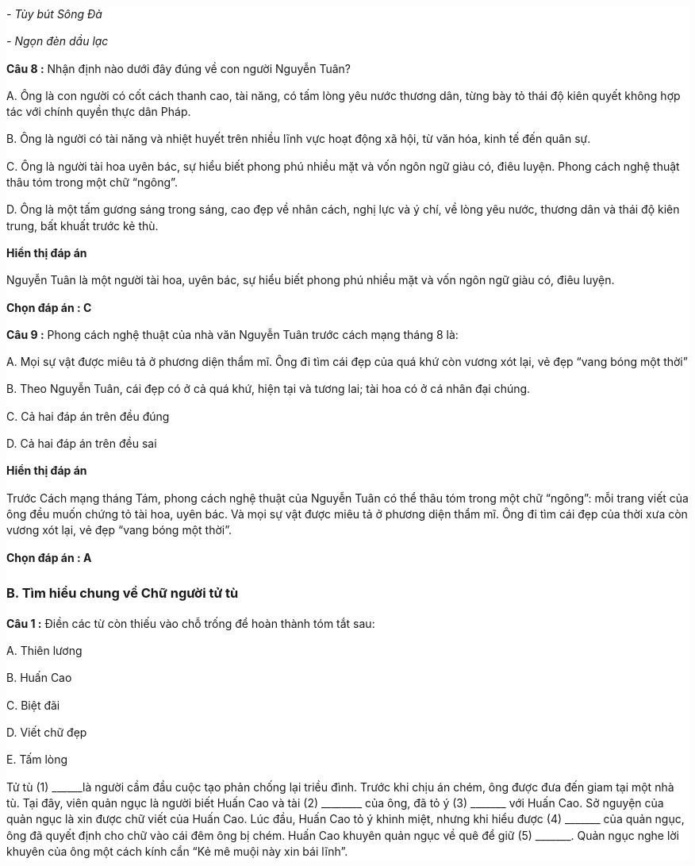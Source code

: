 _\- Tùy bút Sông Đà_

_\- Ngọn đèn dầu lạc_

**Câu 8 :** Nhận định nào dưới đây đúng về con người Nguyễn Tuân? 

A. Ông là con người có cốt cách thanh cao, tài năng, có tấm lòng yêu nước thương dân, từng bày tỏ thái độ kiên quyết không hợp tác với chính quyền thực dân Pháp.

B. Ông là người có tài năng và nhiệt huyết trên nhiều lĩnh vực hoạt động xã hội, từ văn hóa, kinh tế đến quân sự.

C. Ông là người tài hoa uyên bác, sự hiểu biết phong phú nhiều mặt và vốn ngôn ngữ giàu có, điêu luyện. Phong cách nghệ thuật thâu tóm trong một chữ “ngông”.

D. Ông là một tấm gương sáng trong sáng, cao đẹp về nhân cách, nghị lực và ý chí, về lòng yêu nước, thương dân và thái độ kiên trung, bất khuất trước kẻ thù.

**Hiển thị đáp án**

Nguyễn Tuân là một người tài hoa, uyên bác, sự hiểu biết phong phú nhiều mặt và vốn ngôn ngữ giàu có, điêu luyện.

**Chọn đáp án : C**

**Câu 9 :** Phong cách nghệ thuật của nhà văn Nguyễn Tuân trước cách mạng tháng 8 là: 

A. Mọi sự vật được miêu tả ở phương diện thẩm mĩ. Ông đi tìm cái đẹp của quá khứ còn vương xót lại, vẻ đẹp “vang bóng một thời”

B. Theo Nguyễn Tuân, cái đẹp có ở cả quá khứ, hiện tại và tương lai; tài hoa có ở cá nhân đại chúng.

C. Cả hai đáp án trên đều đúng

D. Cả hai đáp án trên đều sai

**Hiển thị đáp án**

Trước Cách mạng tháng Tám, phong cách nghệ thuật của Nguyễn Tuân có thể thâu tóm trong một chữ “ngông”: mỗi trang viết của ông đều muốn chứng tỏ tài hoa, uyên bác. Và mọi sự vật được miêu tả ở phương diện thẩm mĩ. Ông đi tìm cái đẹp của thời xưa còn vương xót lại, vẻ đẹp “vang bóng một thời”.

**Chọn đáp án : A**

### B. Tìm hiểu chung về Chữ người tử tù

**Câu 1 :** Điền các từ còn thiếu vào chỗ trống để hoàn thành tóm tắt sau: 

A. Thiên lương

B. Huấn Cao

C. Biệt đãi

D. Viết chữ đẹp

E. Tấm lòng

Tử tù (1) ______là người cầm đầu cuộc tạo phản chống lại triều đình. Trước khi chịu án chém, ông được đưa đến giam tại một nhà tù. Tại đây, viên quản ngục là người biết Huấn Cao và tài (2) ________ của ông, đã tỏ ý (3) _______ với Huấn Cao. Sở nguyện của quản ngục là xin được chữ viết của Huấn Cao. Lúc đầu, Huấn Cao tỏ ý khinh miệt, nhưng khi hiểu được (4) _______ của quản ngục, ông đã quyết định cho chữ vào cái đêm ông bị chém. Huấn Cao khuyên quản ngục về quê để giữ (5) _______. Quản ngục nghe lời khuyên của ông một cách kính cẩn “Kẻ mê muội này xin bái lĩnh”.
